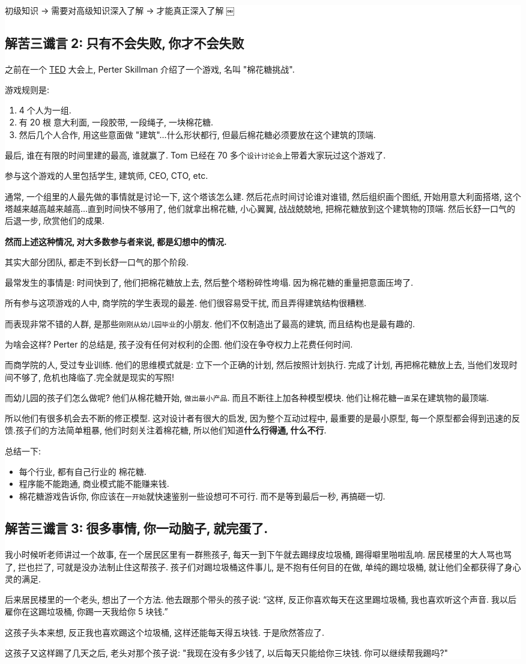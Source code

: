 初级知识 → 需要对高级知识深入了解 → 才能真正深入了解
￼

## 解苦三谶言 2: 只有不会失败, 你才不会失败

之前在一个 [TED](https://www.ted.com/talks/tom_wujec_build_a_tower) 大会上, Perter Skillman 介绍了一个游戏, 名叫 "棉花糖挑战".

游戏规则是:
1. 4 个人为一组. 
2. 有 20 根 意大利面, 一段胶带, 一段绳子, 一块棉花糖. 
3. 然后几个人合作, 用这些意面做 "建筑"…什么形状都行, 但最后棉花糖必须要放在这个建筑的顶端.

最后, 谁在有限的时间里建的最高, 谁就赢了. Tom 已经在 70 多个`设计讨论会`上带着大家玩过这个游戏了. 

参与这个游戏的人里包括学生, 建筑师, CEO, CTO, etc.

通常, 一个组里的人最先做的事情就是讨论一下, 这个塔该怎么建. 然后花点时间讨论谁对谁错, 然后组织画个图纸, 开始用意大利面搭塔, 这个塔越来越高越来越高...直到时间快不够用了, 他们就拿出棉花糖, 小心翼翼, 战战兢兢地, 把棉花糖放到这个建筑物的顶端. 然后长舒一口气的后退一步, 欣赏他们的成果.

**然而上述这种情况, 对大多数参与者来说, 都是幻想中的情况.**

其实大部分团队, 都走不到长舒一口气的那个阶段. 

最常发生的事情是: 时间快到了, 他们把棉花糖放上去, 然后整个塔粉碎性垮塌. 因为棉花糖的重量把意面压垮了.

所有参与这项游戏的人中, 商学院的学生表现的最差. 他们很容易受干扰, 而且弄得建筑结构很糟糕.

而表现非常不错的人群, 是那些`刚刚从幼儿园毕业`的小朋友. 他们不仅制造出了最高的建筑, 而且结构也是最有趣的.

为啥会这样? Perter 的总结是, 孩子没有任何对权利的企图. 他们没在争夺权力上花费任何时间.

而商学院的人, 受过专业训练. 他们的思维模式就是: 立下一个正确的计划, 然后按照计划执行. 完成了计划, 再把棉花糖放上去, 当他们发现时间不够了, 危机也降临了.完全就是现实的写照!

而幼儿园的孩子们怎么做呢? 他们从棉花糖开始, `做出最小产品`. 而且不断往上加各种模型模块. 他们让棉花糖`一直`呆在建筑物的最顶端.

所以他们有很多机会去不断的修正模型. 这对设计者有很大的启发, 因为整个互动过程中, 最重要的是最小原型, 每一个原型都会得到迅速的反馈.孩子们的方法简单粗暴, 他们时刻关注着棉花糖, 所以他们知道**什么行得通, 什么不行**.

总结一下: 

- 每个行业, 都有自己行业的 棉花糖. 
- 程序能不能跑通, 商业模式能不能赚来钱. 
- 棉花糖游戏告诉你, 你应该在`一开始`就快速鉴别一些设想可不可行. 而不是等到最后一秒, 再搞砸一切.


## 解苦三谶言 3: 很多事情, 你一动脑子, 就完蛋了.


我小时候听老师讲过一个故事, 在一个居民区里有一群熊孩子, 每天一到下午就去踢绿皮垃圾桶, 踢得噼里啪啦乱响. 居民楼里的大人骂也骂了, 拦也拦了, 可就是没办法制止住这帮孩子. 孩子们对踢垃圾桶这件事儿, 是不抱有任何目的在做, 单纯的踢垃圾桶, 就让他们全都获得了身心灵的满足. 

后来居民楼里的一个老头, 想出了一个方法. 他去跟那个带头的孩子说:
“这样, 反正你喜欢每天在这里踢垃圾桶, 我也喜欢听这个声音. 我以后雇你在这踢垃圾桶, 你踢一天我给你 5 块钱.”

这孩子头本来想, 反正我也喜欢踢这个垃圾桶, 这样还能每天得五块钱. 于是欣然答应了. 

这孩子又这样踢了几天之后, 老头对那个孩子说: 
"我现在没有多少钱了, 以后每天只能给你三块钱. 你可以继续帮我踢吗?"

